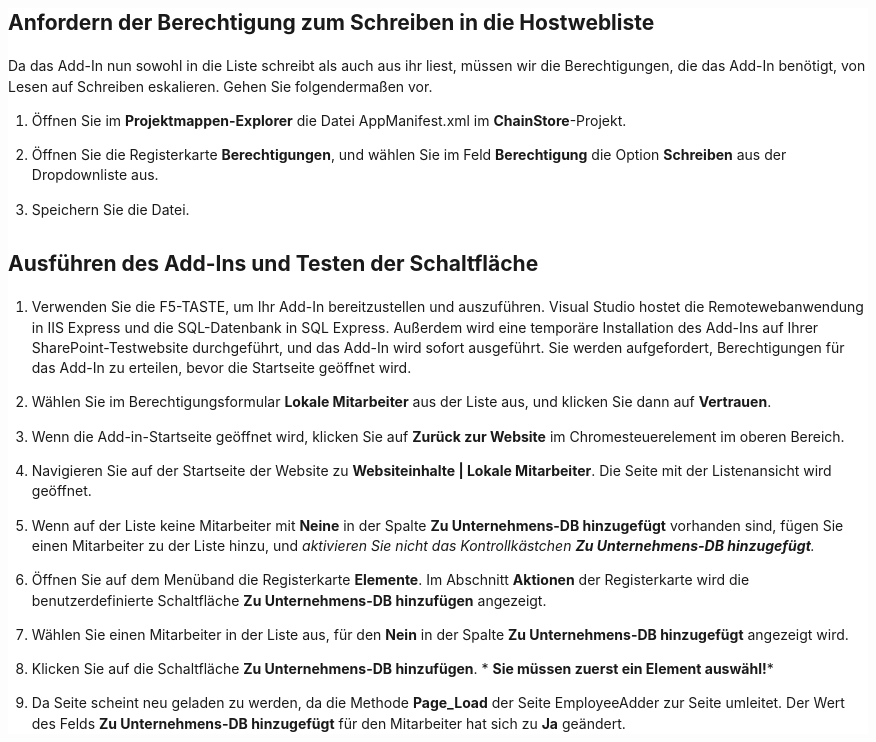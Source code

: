 
## Anfordern der Berechtigung zum Schreiben in die Hostwebliste

Da das Add-In nun sowohl in die Liste schreibt als auch aus ihr liest, müssen wir die Berechtigungen, die das Add-In benötigt, von Lesen auf Schreiben eskalieren. Gehen Sie folgendermaßen vor.
  
    
    

1. Öffnen Sie im **Projektmappen-Explorer** die Datei AppManifest.xml im **ChainStore**-Projekt. 
    
  
2. Öffnen Sie die Registerkarte **Berechtigungen**, und wählen Sie im Feld **Berechtigung** die Option **Schreiben** aus der Dropdownliste aus.
    
  
3. Speichern Sie die Datei. 
    
  

## Ausführen des Add-Ins und Testen der Schaltfläche


  
    
    

1. Verwenden Sie die F5-TASTE, um Ihr Add-In bereitzustellen und auszuführen. Visual Studio hostet die Remotewebanwendung in IIS Express und die SQL-Datenbank in SQL Express. Außerdem wird eine temporäre Installation des Add-Ins auf Ihrer SharePoint-Testwebsite durchgeführt, und das Add-In wird sofort ausgeführt. Sie werden aufgefordert, Berechtigungen für das Add-In zu erteilen, bevor die Startseite geöffnet wird. 
    
  
2. Wählen Sie im Berechtigungsformular **Lokale Mitarbeiter** aus der Liste aus, und klicken Sie dann auf **Vertrauen**.
    
  
3. Wenn die Add-in-Startseite geöffnet wird, klicken Sie auf **Zurück zur Website** im Chromesteuerelement im oberen Bereich.
    
  
4. Navigieren Sie auf der Startseite der Website zu **Websiteinhalte | Lokale Mitarbeiter**. Die Seite mit der Listenansicht wird geöffnet.
    
  
5. Wenn auf der Liste keine Mitarbeiter mit **Neine** in der Spalte **Zu Unternehmens-DB hinzugefügt** vorhanden sind, fügen Sie einen Mitarbeiter zu der Liste hinzu, und *aktivieren Sie nicht das Kontrollkästchen **Zu Unternehmens-DB hinzugefügt**.* 
    
  
6. Öffnen Sie auf dem Menüband die Registerkarte **Elemente**. Im Abschnitt **Aktionen** der Registerkarte wird die benutzerdefinierte Schaltfläche **Zu Unternehmens-DB hinzufügen** angezeigt.
    
  
7. Wählen Sie einen Mitarbeiter in der Liste aus, für den **Nein** in der Spalte **Zu Unternehmens-DB hinzugefügt** angezeigt wird.
    
  
8. Klicken Sie auf die Schaltfläche **Zu Unternehmens-DB hinzufügen**.  * **Sie müssen zuerst ein Element auswähl!*** 
    
  
9. Da Seite scheint neu geladen zu werden, da die Methode **Page_Load** der Seite EmployeeAdder zur Seite umleitet. Der Wert des Felds **Zu Unternehmens-DB hinzugefügt** für den Mitarbeiter hat sich zu **Ja** geändert.
    